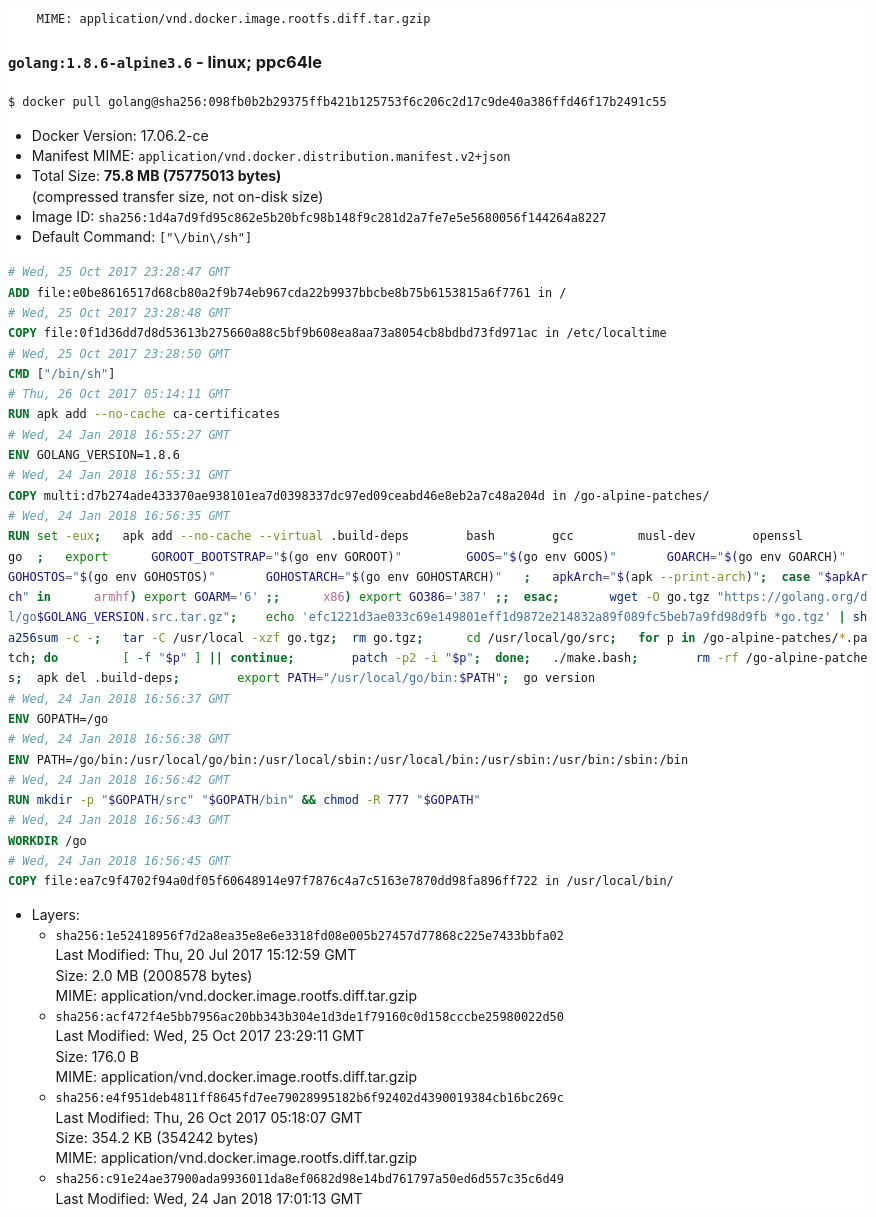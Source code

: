 		MIME: application/vnd.docker.image.rootfs.diff.tar.gzip

### `golang:1.8.6-alpine3.6` - linux; ppc64le

```console
$ docker pull golang@sha256:098fb0b2b29375ffb421b125753f6c206c2d17c9de40a386ffd46f17b2491c55
```

-	Docker Version: 17.06.2-ce
-	Manifest MIME: `application/vnd.docker.distribution.manifest.v2+json`
-	Total Size: **75.8 MB (75775013 bytes)**  
	(compressed transfer size, not on-disk size)
-	Image ID: `sha256:1d4a7d9fd95c862e5b20bfc98b148f9c281d2a7fe7e5e5680056f144264a8227`
-	Default Command: `["\/bin\/sh"]`

```dockerfile
# Wed, 25 Oct 2017 23:28:47 GMT
ADD file:e0be8616517d68cb80a2f9b74eb967cda22b9937bbcbe8b75b6153815a6f7761 in / 
# Wed, 25 Oct 2017 23:28:48 GMT
COPY file:0f1d36dd7d8d53613b275660a88c5bf9b608ea8aa73a8054cb8bdbd73fd971ac in /etc/localtime 
# Wed, 25 Oct 2017 23:28:50 GMT
CMD ["/bin/sh"]
# Thu, 26 Oct 2017 05:14:11 GMT
RUN apk add --no-cache ca-certificates
# Wed, 24 Jan 2018 16:55:27 GMT
ENV GOLANG_VERSION=1.8.6
# Wed, 24 Jan 2018 16:55:31 GMT
COPY multi:d7b274ade433370ae938101ea7d0398337dc97ed09ceabd46e8eb2a7c48a204d in /go-alpine-patches/ 
# Wed, 24 Jan 2018 16:56:35 GMT
RUN set -eux; 	apk add --no-cache --virtual .build-deps 		bash 		gcc 		musl-dev 		openssl 		go 	; 	export 		GOROOT_BOOTSTRAP="$(go env GOROOT)" 		GOOS="$(go env GOOS)" 		GOARCH="$(go env GOARCH)" 		GOHOSTOS="$(go env GOHOSTOS)" 		GOHOSTARCH="$(go env GOHOSTARCH)" 	; 	apkArch="$(apk --print-arch)"; 	case "$apkArch" in 		armhf) export GOARM='6' ;; 		x86) export GO386='387' ;; 	esac; 		wget -O go.tgz "https://golang.org/dl/go$GOLANG_VERSION.src.tar.gz"; 	echo 'efc1221d3ae033c69e149801eff1d9872e214832a89f089fc5beb7a9fd98d9fb *go.tgz' | sha256sum -c -; 	tar -C /usr/local -xzf go.tgz; 	rm go.tgz; 		cd /usr/local/go/src; 	for p in /go-alpine-patches/*.patch; do 		[ -f "$p" ] || continue; 		patch -p2 -i "$p"; 	done; 	./make.bash; 		rm -rf /go-alpine-patches; 	apk del .build-deps; 		export PATH="/usr/local/go/bin:$PATH"; 	go version
# Wed, 24 Jan 2018 16:56:37 GMT
ENV GOPATH=/go
# Wed, 24 Jan 2018 16:56:38 GMT
ENV PATH=/go/bin:/usr/local/go/bin:/usr/local/sbin:/usr/local/bin:/usr/sbin:/usr/bin:/sbin:/bin
# Wed, 24 Jan 2018 16:56:42 GMT
RUN mkdir -p "$GOPATH/src" "$GOPATH/bin" && chmod -R 777 "$GOPATH"
# Wed, 24 Jan 2018 16:56:43 GMT
WORKDIR /go
# Wed, 24 Jan 2018 16:56:45 GMT
COPY file:ea7c9f4702f94a0df05f60648914e97f7876c4a7c5163e7870dd98fa896ff722 in /usr/local/bin/ 
```

-	Layers:
	-	`sha256:1e52418956f7d2a8ea35e8e6e3318fd08e005b27457d77868c225e7433bbfa02`  
		Last Modified: Thu, 20 Jul 2017 15:12:59 GMT  
		Size: 2.0 MB (2008578 bytes)  
		MIME: application/vnd.docker.image.rootfs.diff.tar.gzip
	-	`sha256:acf472f4e5bb7956ac20bb343b304e1d3de1f79160c0d158cccbe25980022d50`  
		Last Modified: Wed, 25 Oct 2017 23:29:11 GMT  
		Size: 176.0 B  
		MIME: application/vnd.docker.image.rootfs.diff.tar.gzip
	-	`sha256:e4f951deb4811ff8645fd7ee79028995182b6f92402d4390019384cb16bc269c`  
		Last Modified: Thu, 26 Oct 2017 05:18:07 GMT  
		Size: 354.2 KB (354242 bytes)  
		MIME: application/vnd.docker.image.rootfs.diff.tar.gzip
	-	`sha256:c91e24ae37900ada9936011da8ef0682d98e14bd761797a50ed6d557c35c6d49`  
		Last Modified: Wed, 24 Jan 2018 17:01:13 GMT  